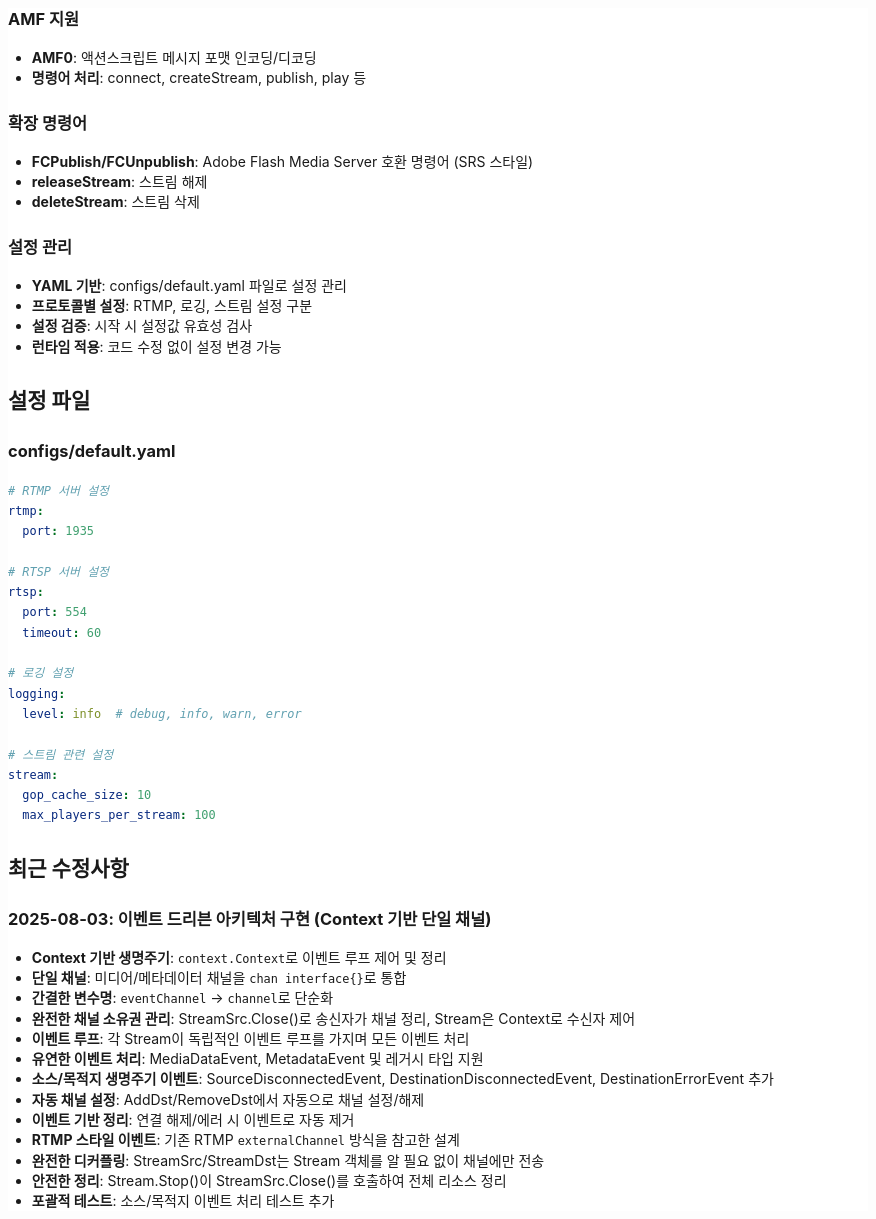 ### AMF 지원
- **AMF0**: 액션스크립트 메시지 포맷 인코딩/디코딩
- **명령어 처리**: connect, createStream, publish, play 등

### 확장 명령어
- **FCPublish/FCUnpublish**: Adobe Flash Media Server 호환 명령어 (SRS 스타일)
- **releaseStream**: 스트림 해제
- **deleteStream**: 스트림 삭제

### 설정 관리
- **YAML 기반**: configs/default.yaml 파일로 설정 관리
- **프로토콜별 설정**: RTMP, 로깅, 스트림 설정 구분
- **설정 검증**: 시작 시 설정값 유효성 검사
- **런타임 적용**: 코드 수정 없이 설정 변경 가능

## 설정 파일

### configs/default.yaml
```yaml
# RTMP 서버 설정
rtmp:
  port: 1935

# RTSP 서버 설정
rtsp:
  port: 554
  timeout: 60

# 로깅 설정
logging:
  level: info  # debug, info, warn, error

# 스트림 관련 설정
stream:
  gop_cache_size: 10
  max_players_per_stream: 100
```

## 최근 수정사항

### 2025-08-03: 이벤트 드리븐 아키텍처 구현 (Context 기반 단일 채널)
- **Context 기반 생명주기**: `context.Context`로 이벤트 루프 제어 및 정리
- **단일 채널**: 미디어/메타데이터 채널을 `chan interface{}`로 통합
- **간결한 변수명**: `eventChannel` → `channel`로 단순화
- **완전한 채널 소유권 관리**: StreamSrc.Close()로 송신자가 채널 정리, Stream은 Context로 수신자 제어
- **이벤트 루프**: 각 Stream이 독립적인 이벤트 루프를 가지며 모든 이벤트 처리
- **유연한 이벤트 처리**: MediaDataEvent, MetadataEvent 및 레거시 타입 지원
- **소스/목적지 생명주기 이벤트**: SourceDisconnectedEvent, DestinationDisconnectedEvent, DestinationErrorEvent 추가
- **자동 채널 설정**: AddDst/RemoveDst에서 자동으로 채널 설정/해제
- **이벤트 기반 정리**: 연결 해제/에러 시 이벤트로 자동 제거
- **RTMP 스타일 이벤트**: 기존 RTMP `externalChannel` 방식을 참고한 설계
- **완전한 디커플링**: StreamSrc/StreamDst는 Stream 객체를 알 필요 없이 채널에만 전송
- **안전한 정리**: Stream.Stop()이 StreamSrc.Close()를 호출하여 전체 리소스 정리
- **포괄적 테스트**: 소스/목적지 이벤트 처리 테스트 추가
